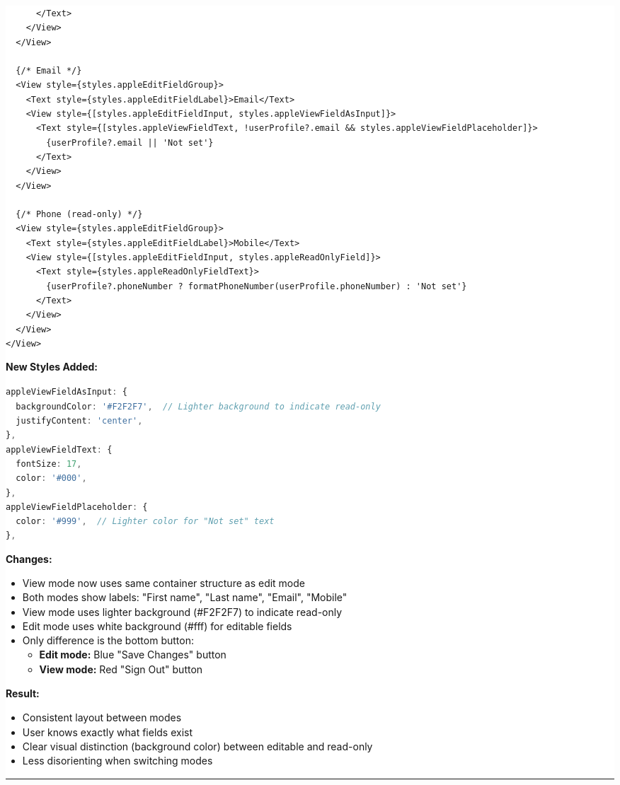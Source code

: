 ```tsx
      </Text>
    </View>
  </View>

  {/* Email */}
  <View style={styles.appleEditFieldGroup}>
    <Text style={styles.appleEditFieldLabel}>Email</Text>
    <View style={[styles.appleEditFieldInput, styles.appleViewFieldAsInput]}>
      <Text style={[styles.appleViewFieldText, !userProfile?.email && styles.appleViewFieldPlaceholder]}>
        {userProfile?.email || 'Not set'}
      </Text>
    </View>
  </View>

  {/* Phone (read-only) */}
  <View style={styles.appleEditFieldGroup}>
    <Text style={styles.appleEditFieldLabel}>Mobile</Text>
    <View style={[styles.appleEditFieldInput, styles.appleReadOnlyField]}>
      <Text style={styles.appleReadOnlyFieldText}>
        {userProfile?.phoneNumber ? formatPhoneNumber(userProfile.phoneNumber) : 'Not set'}
      </Text>
    </View>
  </View>
</View>
```

**New Styles Added:**
```typescript
appleViewFieldAsInput: {
  backgroundColor: '#F2F2F7',  // Lighter background to indicate read-only
  justifyContent: 'center',
},
appleViewFieldText: {
  fontSize: 17,
  color: '#000',
},
appleViewFieldPlaceholder: {
  color: '#999',  // Lighter color for "Not set" text
},
```

**Changes:**
- View mode now uses same container structure as edit mode
- Both modes show labels: "First name", "Last name", "Email", "Mobile"
- View mode uses lighter background (#F2F2F7) to indicate read-only
- Edit mode uses white background (#fff) for editable fields
- Only difference is the bottom button:
  - **Edit mode:** Blue "Save Changes" button
  - **View mode:** Red "Sign Out" button

**Result:**
- Consistent layout between modes
- User knows exactly what fields exist
- Clear visual distinction (background color) between editable and read-only
- Less disorienting when switching modes

---